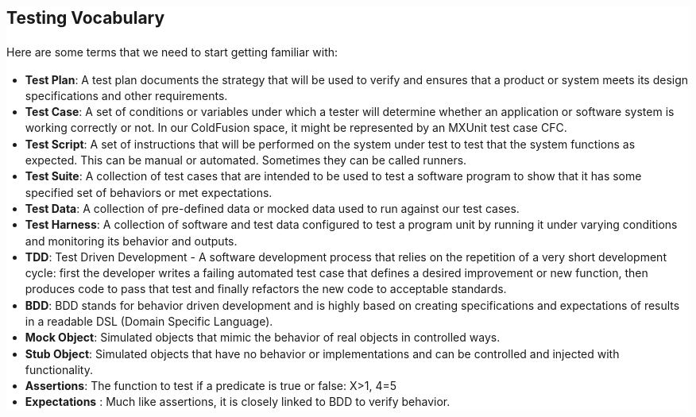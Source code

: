 ## Testing Vocabulary

Here are some terms that we need to start getting familiar with:

* **Test Plan**: A test plan documents the strategy that will be used to verify and ensures that a product or system meets its design specifications and other requirements.
* **Test Case**: A set of conditions or variables under which a tester will determine whether an application or software system is working correctly or not. In our ColdFusion space, it might be represented by an MXUnit test case CFC.
* **Test Script**: A set of instructions that will be performed on the system under test to test that the system functions as expected. This can be manual or automated. Sometimes they can be called runners.
* **Test Suite**: A collection of test cases that are intended to be used to test a software program to show that it has some specified set of behaviors or met expectations.
* **Test Data**: A collection of pre-defined data or mocked data used to run against our test cases.
* **Test Harness**: A collection of software and test data configured to test a program unit by running it under varying conditions and monitoring its behavior and outputs.
* **TDD**: Test Driven Development - A software development process that relies on the repetition of a very short development cycle: first the developer writes a failing automated test case that defines a desired improvement or new function, then produces code to pass that test and finally refactors the new code to acceptable standards.
* **BDD**: BDD stands for behavior driven development and is highly based on creating specifications and expectations of results in a readable DSL \(Domain Specific Language\).
* **Mock Object**: Simulated objects that mimic the behavior of real objects in controlled ways.
* **Stub Object**: Simulated objects that have no behavior or implementations and can be controlled and injected with functionality.
* **Assertions**: The function to test if a predicate is true or false: X&gt;1, 4=5
* **Expectations** : Much like assertions, it is closely linked to BDD to verify behavior.

